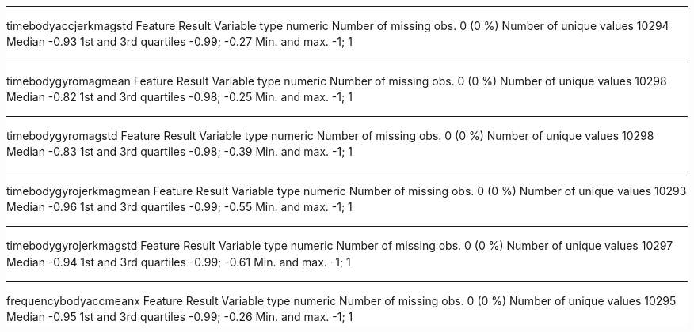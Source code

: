 ________________________________________
timebodyaccjerkmagstd
Feature	Result
Variable type	numeric
Number of missing obs.	0 (0 %)
Number of unique values	10294
Median	-0.93
1st and 3rd quartiles	-0.99; -0.27
Min. and max.	-1; 1
 
________________________________________
timebodygyromagmean
Feature	Result
Variable type	numeric
Number of missing obs.	0 (0 %)
Number of unique values	10298
Median	-0.82
1st and 3rd quartiles	-0.98; -0.25
Min. and max.	-1; 1
 
________________________________________
timebodygyromagstd
Feature	Result
Variable type	numeric
Number of missing obs.	0 (0 %)
Number of unique values	10298
Median	-0.83
1st and 3rd quartiles	-0.98; -0.39
Min. and max.	-1; 1
 
________________________________________
timebodygyrojerkmagmean
Feature	Result
Variable type	numeric
Number of missing obs.	0 (0 %)
Number of unique values	10293
Median	-0.96
1st and 3rd quartiles	-0.99; -0.55
Min. and max.	-1; 1
 
________________________________________
timebodygyrojerkmagstd
Feature	Result
Variable type	numeric
Number of missing obs.	0 (0 %)
Number of unique values	10297
Median	-0.94
1st and 3rd quartiles	-0.99; -0.61
Min. and max.	-1; 1
 
________________________________________
frequencybodyaccmeanx
Feature	Result
Variable type	numeric
Number of missing obs.	0 (0 %)
Number of unique values	10295
Median	-0.95
1st and 3rd quartiles	-0.99; -0.26
Min. and max.	-1; 1
 